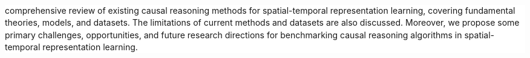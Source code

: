 comprehensive review of existing causal reasoning methods for spatial-temporal
representation learning, covering fundamental theories, models, and datasets.
The limitations of current methods and datasets are also discussed. Moreover,
we propose some primary challenges, opportunities, and future research
directions for benchmarking causal reasoning algorithms in spatial-temporal
representation learning.

